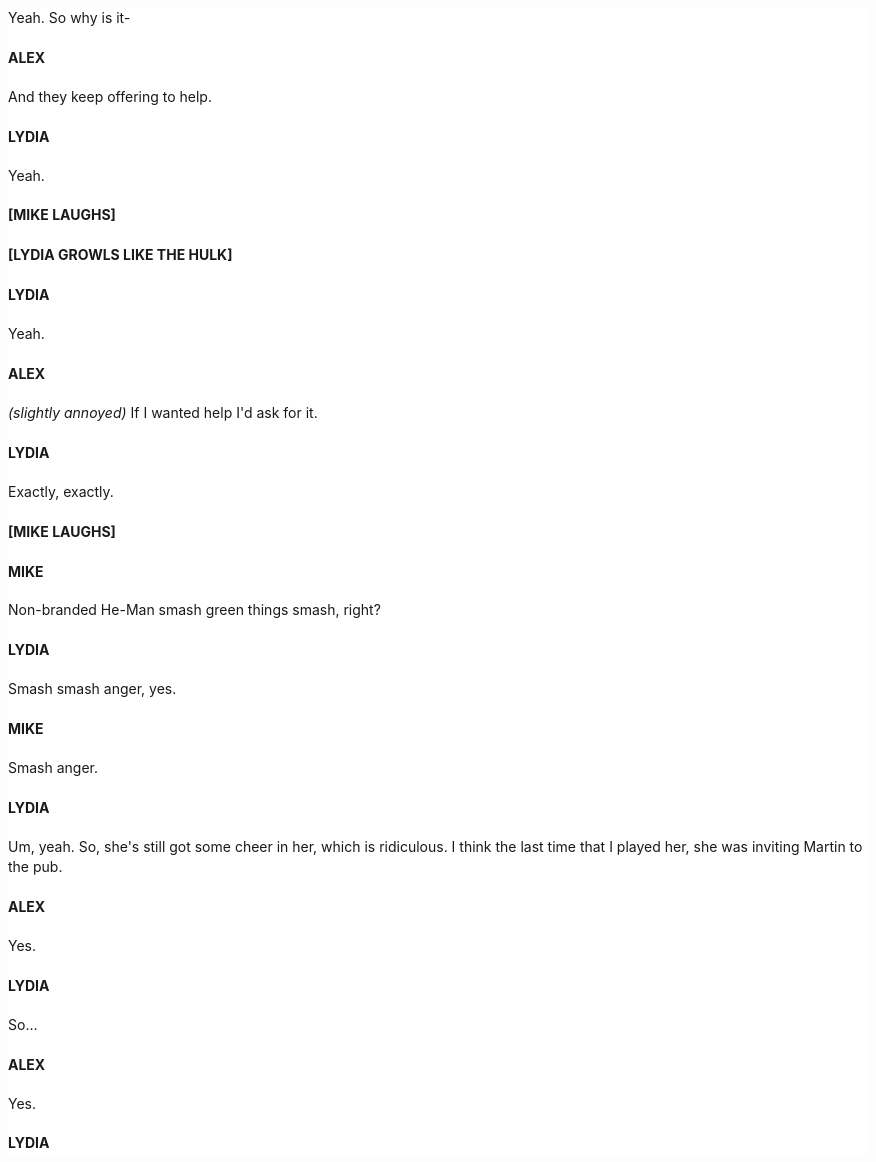 Yeah. So why is it-

#### ALEX

And they keep offering to help.

#### LYDIA

Yeah.

#### [MIKE LAUGHS]

#### [LYDIA GROWLS LIKE THE HULK]

#### LYDIA

Yeah.

#### ALEX

_(slightly annoyed)_ If I wanted help I'd ask for it.

#### LYDIA

Exactly, exactly.

#### [MIKE LAUGHS]

#### MIKE

Non-branded He-Man smash green things smash, right?

#### LYDIA

Smash smash anger, yes.

#### MIKE

Smash anger.

#### LYDIA

Um, yeah. So, she's still got some cheer in her, which is ridiculous. I think the last time that I played her, she was inviting Martin to the pub.

#### ALEX

Yes.

#### LYDIA

So...

#### ALEX

Yes.

#### LYDIA
